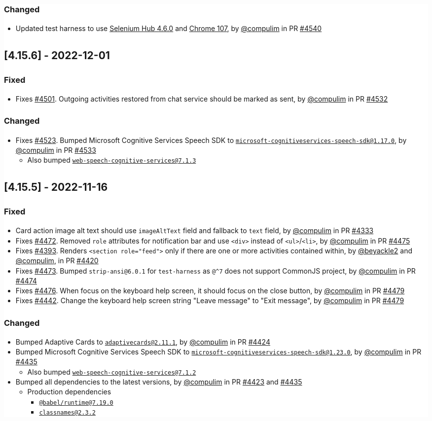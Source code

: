 ### Changed

-  Updated test harness to use [Selenium Hub 4.6.0](https://hub.docker.com/r/selenium/hub) and [Chrome 107](https://hub.docker.com/r/selenium/node-chrome), by [@compulim](https://github.com/compulim) in PR [#4540](https://github.com/microsoft/BotFramework-WebChat/pull/4540)

## [4.15.6] - 2022-12-01

### Fixed

-  Fixes [#4501](https://github.com/microsoft/BotFramework-WebChat/issues/4501). Outgoing activities restored from chat service should be marked as sent, by [@compulim](https://github.com/compulim) in PR [#4532](https://github.com/microsoft/BotFramework-WebChat/pull/4532)

### Changed

-  Fixes [#4523](https://github.com/microsoft/BotFramework-WebChat/issues/4523). Bumped Microsoft Cognitive Services Speech SDK to [`microsoft-cognitiveservices-speech-sdk@1.17.0`](https://npmjs.com/package/microsoft-cognitiveservices-speech-sdk), by [@compulim](https://github.com/compulim) in PR [#4533](https://github.com/microsoft/BotFramework-WebChat/pull/4533)
   -  Also bumped [`web-speech-cognitive-services@7.1.3`](https://npmjs.com/package/web-speech-cognitive-services)

## [4.15.5] - 2022-11-16

### Fixed

-  Card action image alt text should use `imageAltText` field and fallback to `text` field, by [@compulim](https://github.com/compulim) in PR [#4333](https://github.com/microsoft/BotFramework-WebChat/pull/4333)
-  Fixes [#4472](https://github.com/microsoft/BotFramework-WebChat/issues/4472). Removed `role` attributes for notification bar and use `<div>` instead of `<ul>`/`<li>`, by [@compulim](https://github.com/compulim) in PR [#4475](https://github.com/microsoft/BotFramework-WebChat/pull/4475)
-  Fixes [#4393](https://github.com/microsoft/BotFramework-WebChat/issues/4393). Renders `<section role="feed">` only if there are one or more activities contained within, by [@beyackle2](https://github.com/beyackle2) and [@compulim](https://github.com/compulim), in PR [#4420](https://github.com/microsoft/BotFramework-WebChat/pull/4420)
-  Fixes [#4473](https://github.com/microsoft/BotFramework-WebChat/issues/4473). Bumped `strip-ansi@6.0.1` for `test-harness` as `@^7` does not support CommonJS project, by [@compulim](https://github.com/compulim) in PR [#4474](https://github.com/microsoft/BotFramework-WebChat/pull/4474)
-  Fixes [#4476](https://github.com/microsoft/BotFramework-WebChat/issues/4476). When focus on the keyboard help screen, it should focus on the close button, by [@compulim](https://github.com/compulim) in PR [#4479](https://github.com/microsoft/BotFramework-WebChat/pull/4479)
-  Fixes [#4442](https://github.com/microsoft/BotFramework-WebChat/issues/4442). Change the keyboard help screen string "Leave message" to "Exit message", by [@compulim](https://github.com/compulim) in PR [#4479](https://github.com/microsoft/BotFramework-WebChat/pull/4479)

### Changed

-  Bumped Adaptive Cards to [`adaptivecards@2.11.1`](https://npmjs.com/package/adaptivecards), by [@compulim](https://github.com/compulim) in PR [#4424](https://github.com/microsoft/BotFramework-WebChat/pull/4424)
-  Bumped Microsoft Cognitive Services Speech SDK to [`microsoft-cognitiveservices-speech-sdk@1.23.0`](https://npmjs.com/package/microsoft-cognitiveservices-speech-sdk), by [@compulim](https://github.com/compulim) in PR [#4435](https://github.com/microsoft/BotFramework-WebChat/pull/4435)
   -  Also bumped [`web-speech-cognitive-services@7.1.2`](https://npmjs.com/package/web-speech-cognitive-services)
-  Bumped all dependencies to the latest versions, by [@compulim](https://github.com/compulim) in PR [#4423](https://github.com/microsoft/BotFramework-WebChat/pull/4423) and [#4435](https://github.com/microsoft/BotFramework-WebChat/pull/4435)
   -  Production dependencies
      -  [`@babel/runtime@7.19.0`](https://npmjs.com/package/@babel/runtime)
      -  [`classnames@2.3.2`](https://npmjs.com/package/classnames)